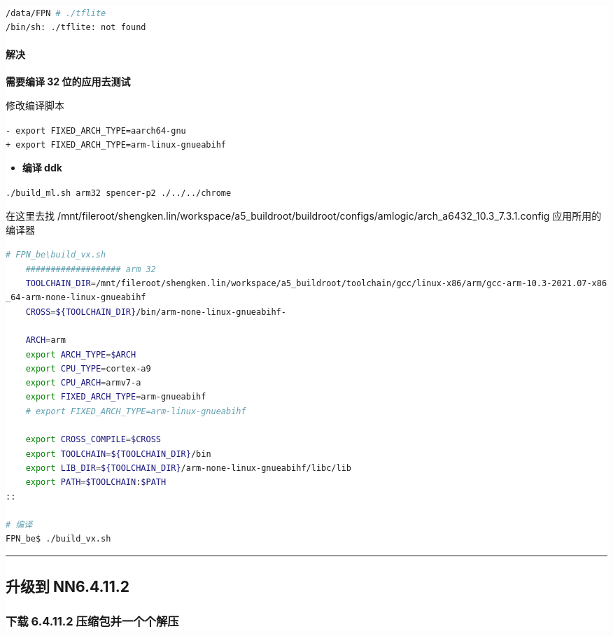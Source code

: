 ```sh
/data/FPN # ./tflite
/bin/sh: ./tflite: not found
```

#### 解决

**需要编译 32 位的应用去测试**

修改编译脚本

```sh
- export FIXED_ARCH_TYPE=aarch64-gnu
+ export FIXED_ARCH_TYPE=arm-linux-gnueabihf
```

- **编译 ddk**

```sh
./build_ml.sh arm32 spencer-p2 ./../../chrome
```


在这里去找 /mnt/fileroot/shengken.lin/workspace/a5_buildroot/buildroot/configs/amlogic/arch_a6432_10.3_7.3.1.config  应用所用的编译器

```sh
# FPN_be\build_vx.sh
    ################### arm 32
    TOOLCHAIN_DIR=/mnt/fileroot/shengken.lin/workspace/a5_buildroot/toolchain/gcc/linux-x86/arm/gcc-arm-10.3-2021.07-x86_64-arm-none-linux-gnueabihf
    CROSS=${TOOLCHAIN_DIR}/bin/arm-none-linux-gnueabihf-

    ARCH=arm
    export ARCH_TYPE=$ARCH
    export CPU_TYPE=cortex-a9
    export CPU_ARCH=armv7-a
    export FIXED_ARCH_TYPE=arm-gnueabihf
    # export FIXED_ARCH_TYPE=arm-linux-gnueabihf

    export CROSS_COMPILE=$CROSS
    export TOOLCHAIN=${TOOLCHAIN_DIR}/bin
    export LIB_DIR=${TOOLCHAIN_DIR}/arm-none-linux-gnueabihf/libc/lib
    export PATH=$TOOLCHAIN:$PATH
::

# 编译
FPN_be$ ./build_vx.sh
```

----

## 升级到 NN6.4.11.2

### 下载 6.4.11.2 压缩包并一个个解压
